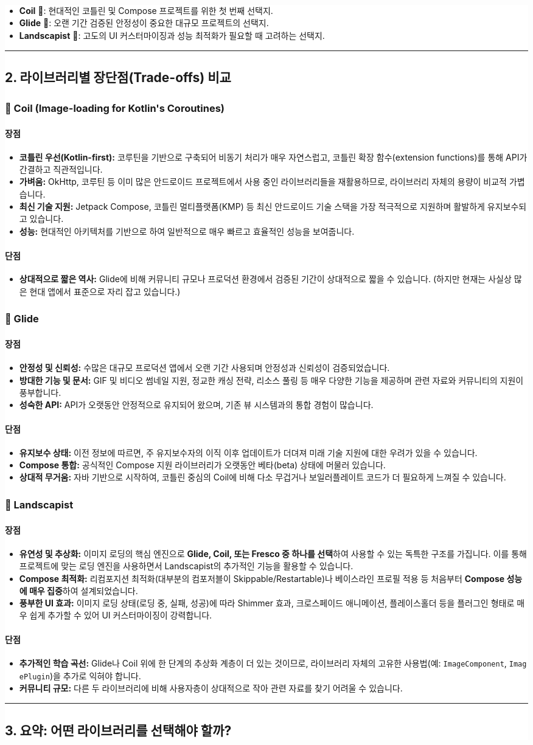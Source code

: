 * **Coil** 🚀: 현대적인 코틀린 및 Compose 프로젝트를 위한 첫 번째 선택지.
* **Glide** 🦅: 오랜 기간 검증된 안정성이 중요한 대규모 프로젝트의 선택지.
* **Landscapist** 🎨: 고도의 UI 커스터마이징과 성능 최적화가 필요할 때 고려하는 선택지.

---
## 2. 라이브러리별 장단점(Trade-offs) 비교

### 🚀 Coil (Image-loading for Kotlin's Coroutines)

#### 장점
* **코틀린 우선(Kotlin-first):** 코루틴을 기반으로 구축되어 비동기 처리가 매우 자연스럽고, 코틀린 확장 함수(extension functions)를 통해 API가 간결하고 직관적입니다.
* **가벼움:** OkHttp, 코루틴 등 이미 많은 안드로이드 프로젝트에서 사용 중인 라이브러리들을 재활용하므로, 라이브러리 자체의 용량이 비교적 가볍습니다.
* **최신 기술 지원:** Jetpack Compose, 코틀린 멀티플랫폼(KMP) 등 최신 안드로이드 기술 스택을 가장 적극적으로 지원하며 활발하게 유지보수되고 있습니다.
* **성능:** 현대적인 아키텍처를 기반으로 하여 일반적으로 매우 빠르고 효율적인 성능을 보여줍니다.

#### 단점
* **상대적으로 짧은 역사:** Glide에 비해 커뮤니티 규모나 프로덕션 환경에서 검증된 기간이 상대적으로 짧을 수 있습니다. (하지만 현재는 사실상 많은 현대 앱에서 표준으로 자리 잡고 있습니다.)

### 🦅 Glide

#### 장점
* **안정성 및 신뢰성:** 수많은 대규모 프로덕션 앱에서 오랜 기간 사용되며 안정성과 신뢰성이 검증되었습니다.
* **방대한 기능 및 문서:** GIF 및 비디오 썸네일 지원, 정교한 캐싱 전략, 리소스 풀링 등 매우 다양한 기능을 제공하며 관련 자료와 커뮤니티의 지원이 풍부합니다.
* **성숙한 API:** API가 오랫동안 안정적으로 유지되어 왔으며, 기존 뷰 시스템과의 통합 경험이 많습니다.

#### 단점
* **유지보수 상태:** 이전 정보에 따르면, 주 유지보수자의 이직 이후 업데이트가 더뎌져 미래 기술 지원에 대한 우려가 있을 수 있습니다.
* **Compose 통합:** 공식적인 Compose 지원 라이브러리가 오랫동안 베타(beta) 상태에 머물러 있습니다.
* **상대적 무거움:** 자바 기반으로 시작하여, 코틀린 중심의 Coil에 비해 다소 무겁거나 보일러플레이트 코드가 더 필요하게 느껴질 수 있습니다.

### 🎨 Landscapist

#### 장점
* **유연성 및 추상화:** 이미지 로딩의 핵심 엔진으로 **Glide, Coil, 또는 Fresco 중 하나를 선택**하여 사용할 수 있는 독특한 구조를 가집니다. 이를 통해 프로젝트에 맞는 로딩 엔진을 사용하면서 Landscapist의 추가적인 기능을 활용할 수 있습니다.
* **Compose 최적화:** 리컴포지션 최적화(대부분의 컴포저블이 Skippable/Restartable)나 베이스라인 프로필 적용 등 처음부터 **Compose 성능에 매우 집중**하여 설계되었습니다.
* **풍부한 UI 효과:** 이미지 로딩 상태(로딩 중, 실패, 성공)에 따라 Shimmer 효과, 크로스페이드 애니메이션, 플레이스홀더 등을 플러그인 형태로 매우 쉽게 추가할 수 있어 UI 커스터마이징이 강력합니다.

#### 단점
* **추가적인 학습 곡선:** Glide나 Coil 위에 한 단계의 추상화 계층이 더 있는 것이므로, 라이브러리 자체의 고유한 사용법(예: `ImageComponent`, `ImagePlugin`)을 추가로 익혀야 합니다.
* **커뮤니티 규모:** 다른 두 라이브러리에 비해 사용자층이 상대적으로 작아 관련 자료를 찾기 어려울 수 있습니다.

---
## 3. 요약: 어떤 라이브러리를 선택해야 할까?
